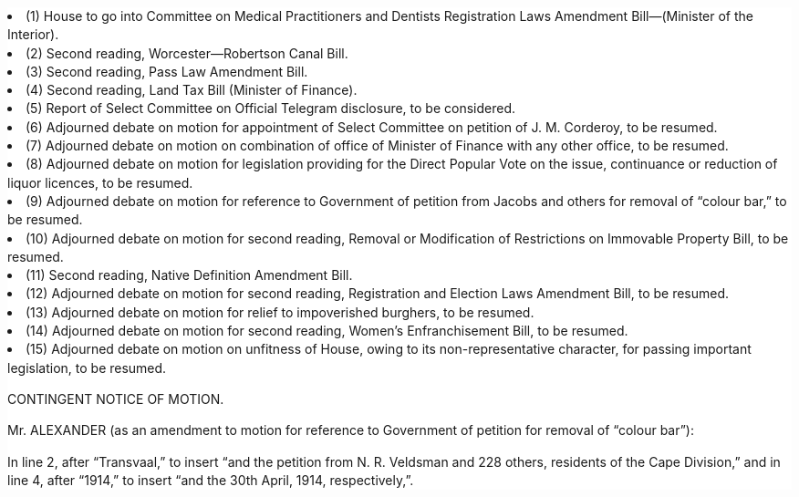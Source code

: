 <li>(1) House to go into Committee on Medical Practitioners and Dentists Registration Laws Amendment Bill&#x2014;(Minister of the Interior).</li>

<li>(2) Second reading, Worcester&#x2014;Robertson Canal Bill.</li>

<li>(3) Second reading, Pass Law Amendment Bill.</li>

<li>(4) Second reading, Land Tax Bill (Minister of Finance).</li>

<li>(5) Report of Select Committee on Official Telegram disclosure, to be considered.</li>

<li>(6) Adjourned debate on motion for appointment of Select Committee on petition of J. M. Corderoy, to be resumed.</li>

<li>(7) Adjourned debate on motion on combination of office of Minister of Finance with any other office, to be resumed.</li>

<li>(8) Adjourned debate on motion for legislation providing for the Direct Popular Vote on the issue, continuance or reduction of liquor licences, to be resumed.</li>

<li>(9) Adjourned debate on motion for reference to Government of petition from Jacobs and others for removal of &#x201C;colour bar,&#x201D; to be resumed.</li>

<li>(10) Adjourned debate on motion for second reading, Removal or Modification of Restrictions on Immovable Property Bill, to be resumed.</li>

<li>(11) Second reading, Native Definition Amendment Bill.</li>

<li>(12) Adjourned debate on motion for second reading, Registration and Election Laws Amendment Bill, to be resumed.</li>

<li>(13) Adjourned debate on motion for relief to impoverished burghers, to be resumed.</li>

<li>(14) Adjourned debate on motion for second reading, Women&#x2019;s Enfranchisement Bill, to be resumed.</li>

<li>(15) Adjourned debate on motion on unfitness of House, owing to its non-representative character, for passing important legislation, to be resumed.</li>

</ol>

</debateSection>

<debateSection name="#contingent_notice_of_motion">

<heading>CONTINGENT NOTICE OF MOTION.</heading>

<speech by="#alexander">

<from>Mr. <person refersTo="hansard_za">ALEXANDER</person> (as an amendment to motion for reference to Government of petition for removal of &#x201C;colour bar&#x201D;):</from>

<p>In line 2, after &#x201C;Transvaal,&#x201D; to insert &#x201C;and the petition from N. R. Veldsman and 228 others, residents of the Cape Division,&#x201D; and in line 4, after &#x201C;1914,&#x201D; to insert &#x201C;and the 30th April, 1914, respectively,&#x201D;.</p>

</speech>

</debateSection>

<debateSection name="#amendments_to_bills">
